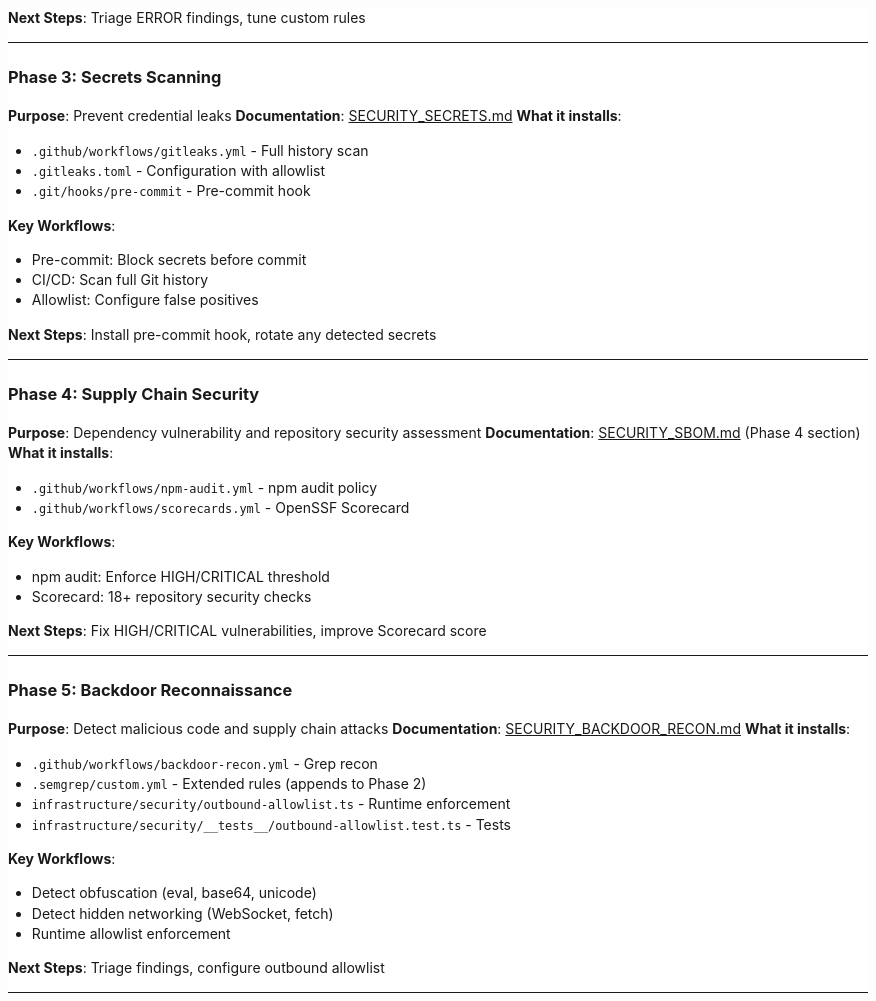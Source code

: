 **Next Steps**: Triage ERROR findings, tune custom rules

---

### Phase 3: Secrets Scanning
**Purpose**: Prevent credential leaks
**Documentation**: [SECURITY_SECRETS.md](./SECURITY_SECRETS.md)
**What it installs**:
- `.github/workflows/gitleaks.yml` - Full history scan
- `.gitleaks.toml` - Configuration with allowlist
- `.git/hooks/pre-commit` - Pre-commit hook

**Key Workflows**:
- Pre-commit: Block secrets before commit
- CI/CD: Scan full Git history
- Allowlist: Configure false positives

**Next Steps**: Install pre-commit hook, rotate any detected secrets

---

### Phase 4: Supply Chain Security
**Purpose**: Dependency vulnerability and repository security assessment
**Documentation**: [SECURITY_SBOM.md](./SECURITY_SBOM.md) (Phase 4 section)
**What it installs**:
- `.github/workflows/npm-audit.yml` - npm audit policy
- `.github/workflows/scorecards.yml` - OpenSSF Scorecard

**Key Workflows**:
- npm audit: Enforce HIGH/CRITICAL threshold
- Scorecard: 18+ repository security checks

**Next Steps**: Fix HIGH/CRITICAL vulnerabilities, improve Scorecard score

---

### Phase 5: Backdoor Reconnaissance
**Purpose**: Detect malicious code and supply chain attacks
**Documentation**: [SECURITY_BACKDOOR_RECON.md](./SECURITY_BACKDOOR_RECON.md)
**What it installs**:
- `.github/workflows/backdoor-recon.yml` - Grep recon
- `.semgrep/custom.yml` - Extended rules (appends to Phase 2)
- `infrastructure/security/outbound-allowlist.ts` - Runtime enforcement
- `infrastructure/security/__tests__/outbound-allowlist.test.ts` - Tests

**Key Workflows**:
- Detect obfuscation (eval, base64, unicode)
- Detect hidden networking (WebSocket, fetch)
- Runtime allowlist enforcement

**Next Steps**: Triage findings, configure outbound allowlist

---
